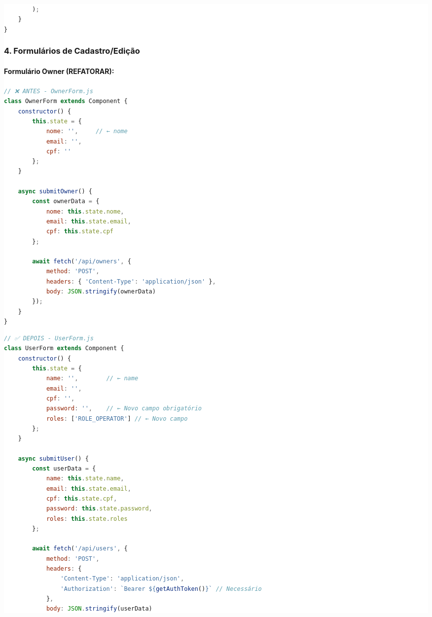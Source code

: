 ```javascript
        );
    }
}
```

### 4. **Formulários de Cadastro/Edição**

#### Formulário Owner (REFATORAR):
```javascript
// ❌ ANTES - OwnerForm.js
class OwnerForm extends Component {
    constructor() {
        this.state = {
            nome: '',     // ← nome
            email: '',
            cpf: ''
        };
    }
    
    async submitOwner() {
        const ownerData = {
            nome: this.state.nome,
            email: this.state.email,
            cpf: this.state.cpf
        };
        
        await fetch('/api/owners', {
            method: 'POST',
            headers: { 'Content-Type': 'application/json' },
            body: JSON.stringify(ownerData)
        });
    }
}
```

```javascript
// ✅ DEPOIS - UserForm.js
class UserForm extends Component {
    constructor() {
        this.state = {
            name: '',        // ← name
            email: '',
            cpf: '',
            password: '',    // ← Novo campo obrigatório
            roles: ['ROLE_OPERATOR'] // ← Novo campo
        };
    }
    
    async submitUser() {
        const userData = {
            name: this.state.name,
            email: this.state.email,
            cpf: this.state.cpf,
            password: this.state.password,
            roles: this.state.roles
        };
        
        await fetch('/api/users', {
            method: 'POST',
            headers: { 
                'Content-Type': 'application/json',
                'Authorization': `Bearer ${getAuthToken()}` // Necessário
            },
            body: JSON.stringify(userData)
```